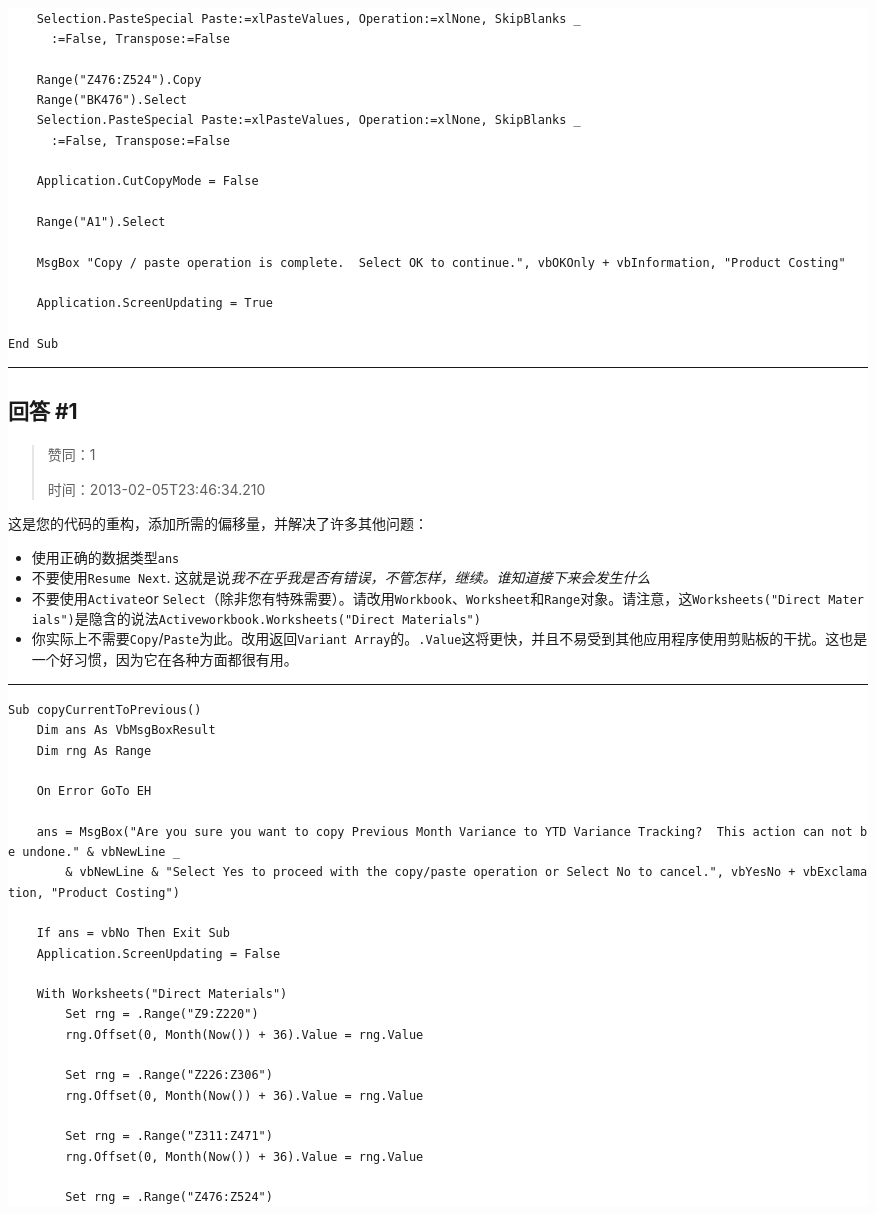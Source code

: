 ```
    Selection.PasteSpecial Paste:=xlPasteValues, Operation:=xlNone, SkipBlanks _
      :=False, Transpose:=False

    Range("Z476:Z524").Copy
    Range("BK476").Select
    Selection.PasteSpecial Paste:=xlPasteValues, Operation:=xlNone, SkipBlanks _
      :=False, Transpose:=False

    Application.CutCopyMode = False

    Range("A1").Select

    MsgBox "Copy / paste operation is complete.  Select OK to continue.", vbOKOnly + vbInformation, "Product Costing"

    Application.ScreenUpdating = True

End Sub 
```

* * *

## 回答 #1

> 赞同：1
> 
> 时间：2013-02-05T23:46:34.210

这是您的代码的重构，添加所需的偏移量，并解决了许多其他问题：

*   使用正确的数据类型`ans`
*   不要使用`Resume Next`. 这就是说*我不在乎我是否有错误，不管怎样，继续。谁知道接下来会发生什么*
*   不要使用`Activate`or `Select`（除非您有特殊需要）。请改用`Workbook`、`Worksheet`和`Range`对象。请注意，这`Worksheets("Direct Materials")`是隐含的说法`Activeworkbook.Worksheets("Direct Materials")`
*   你实际上不需要`Copy`/`Paste`为此。改用返回`Variant Array`的。`.Value`这将更快，并且不易受到其他应用程序使用剪贴板的干扰。这也是一个好习惯，因为它在各种方面都很有用。

* * *

```
Sub copyCurrentToPrevious()
    Dim ans As VbMsgBoxResult
    Dim rng As Range

    On Error GoTo EH

    ans = MsgBox("Are you sure you want to copy Previous Month Variance to YTD Variance Tracking?  This action can not be undone." & vbNewLine _
        & vbNewLine & "Select Yes to proceed with the copy/paste operation or Select No to cancel.", vbYesNo + vbExclamation, "Product Costing")

    If ans = vbNo Then Exit Sub
    Application.ScreenUpdating = False

    With Worksheets("Direct Materials")
        Set rng = .Range("Z9:Z220")
        rng.Offset(0, Month(Now()) + 36).Value = rng.Value

        Set rng = .Range("Z226:Z306")
        rng.Offset(0, Month(Now()) + 36).Value = rng.Value

        Set rng = .Range("Z311:Z471")
        rng.Offset(0, Month(Now()) + 36).Value = rng.Value

        Set rng = .Range("Z476:Z524")
```